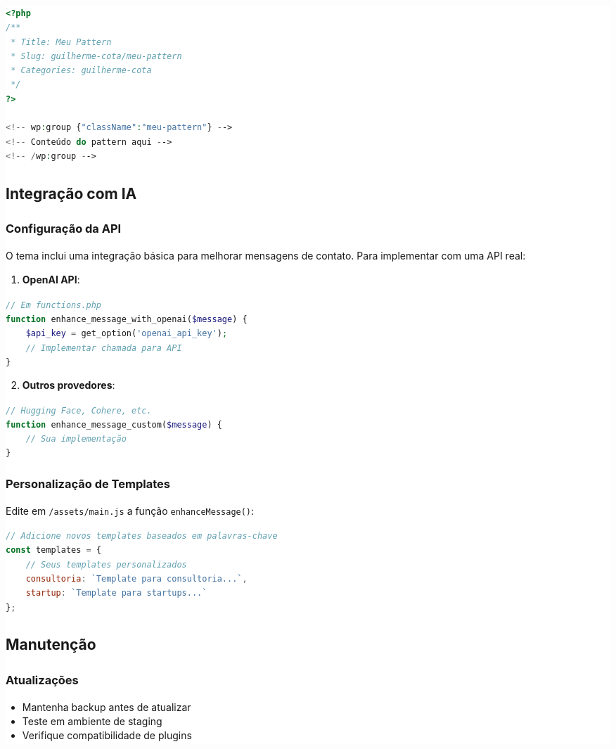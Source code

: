 ```php
<?php
/**
 * Title: Meu Pattern
 * Slug: guilherme-cota/meu-pattern  
 * Categories: guilherme-cota
 */
?>

<!-- wp:group {"className":"meu-pattern"} -->
<!-- Conteúdo do pattern aqui -->
<!-- /wp:group -->
```

## Integração com IA

### Configuração da API
O tema inclui uma integração básica para melhorar mensagens de contato. Para implementar com uma API real:

1. **OpenAI API**:
```php
// Em functions.php
function enhance_message_with_openai($message) {
    $api_key = get_option('openai_api_key');
    // Implementar chamada para API
}
```

2. **Outros provedores**:
```php
// Hugging Face, Cohere, etc.
function enhance_message_custom($message) {
    // Sua implementação
}
```

### Personalização de Templates
Edite em `/assets/main.js` a função `enhanceMessage()`:

```javascript
// Adicione novos templates baseados em palavras-chave
const templates = {
    // Seus templates personalizados
    consultoria: `Template para consultoria...`,
    startup: `Template para startups...`
};
```

## Manutenção

### Atualizações
- Mantenha backup antes de atualizar
- Teste em ambiente de staging
- Verifique compatibilidade de plugins
